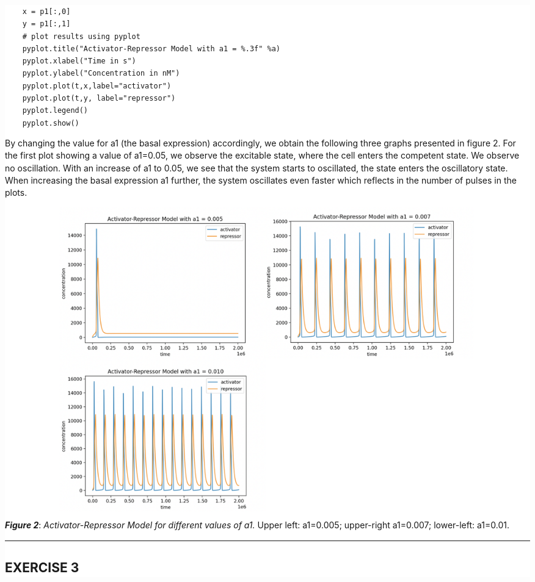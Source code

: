 ```{python}
    x = p1[:,0]
    y = p1[:,1]
    # plot results using pyplot
    pyplot.title("Activator-Repressor Model with a1 = %.3f" %a)
    pyplot.xlabel("Time in s")
    pyplot.ylabel("Concentration in nM")
    pyplot.plot(t,x,label="activator")
    pyplot.plot(t,y, label="repressor")
    pyplot.legend()
    pyplot.show()
```

By changing the value for a1 (the basal expression) accordingly, we obtain the following three graphs presented in figure 2. For the first plot showing a value of a1=0.05, we observe the excitable state, where the cell enters the competent state. We observe no oscillation. With an increase of a1 to 0.05, we see that the system starts to oscillated, the state enters the oscillatory state. When increasing the basal expression a1 further, the system oscillates even faster which reflects in the number of pulses in the plots.


![ex2.png](img/ex2.png)
___Figure 2___: _Activator-Repressor Model for different values of a1._ Upper left: a1=0.005; upper-right a1=0.007; lower-left: a1=0.01.


---
## EXERCISE 3

